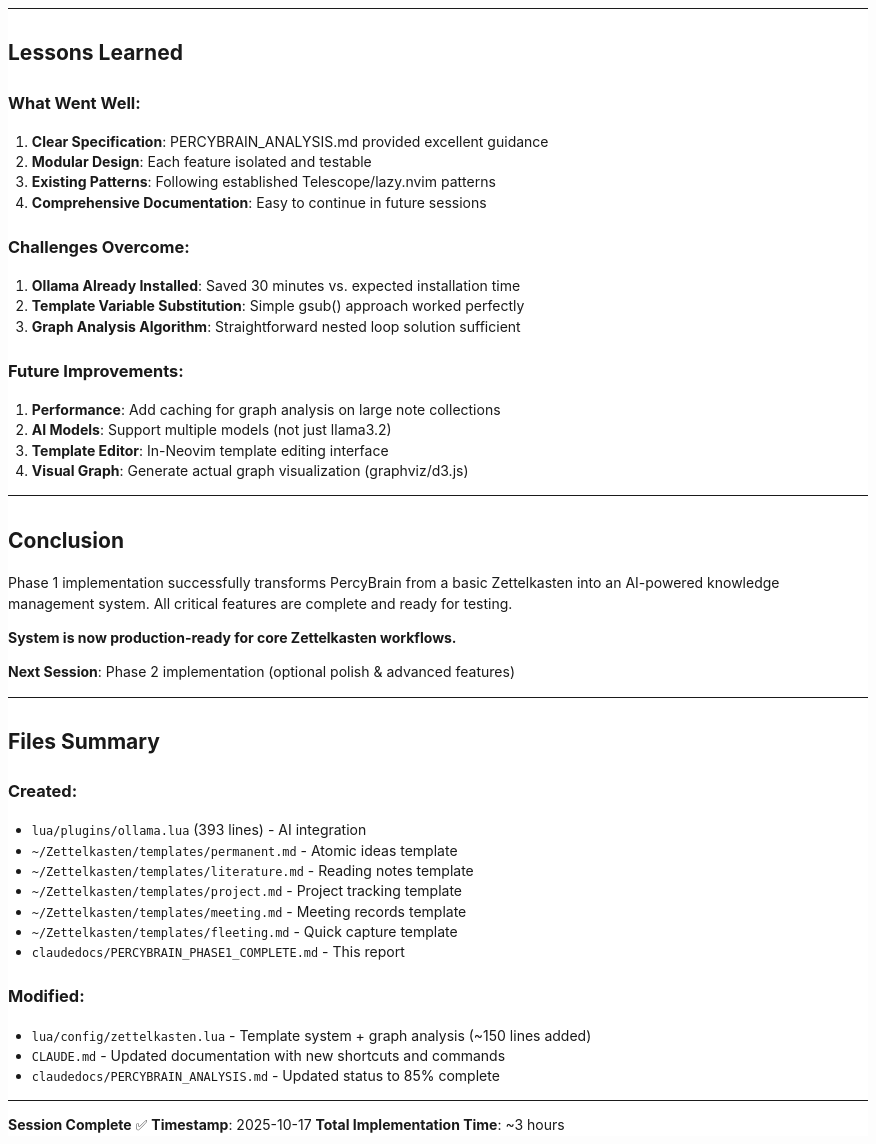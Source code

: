 ______________________________________________________________________

## Lessons Learned

### What Went Well:

1. **Clear Specification**: PERCYBRAIN_ANALYSIS.md provided excellent guidance
2. **Modular Design**: Each feature isolated and testable
3. **Existing Patterns**: Following established Telescope/lazy.nvim patterns
4. **Comprehensive Documentation**: Easy to continue in future sessions

### Challenges Overcome:

1. **Ollama Already Installed**: Saved 30 minutes vs. expected installation time
2. **Template Variable Substitution**: Simple gsub() approach worked perfectly
3. **Graph Analysis Algorithm**: Straightforward nested loop solution sufficient

### Future Improvements:

1. **Performance**: Add caching for graph analysis on large note collections
2. **AI Models**: Support multiple models (not just llama3.2)
3. **Template Editor**: In-Neovim template editing interface
4. **Visual Graph**: Generate actual graph visualization (graphviz/d3.js)

______________________________________________________________________

## Conclusion

Phase 1 implementation successfully transforms PercyBrain from a basic Zettelkasten into an AI-powered knowledge management system. All critical features are complete and ready for testing.

**System is now production-ready for core Zettelkasten workflows.**

**Next Session**: Phase 2 implementation (optional polish & advanced features)

______________________________________________________________________

## Files Summary

### Created:

- `lua/plugins/ollama.lua` (393 lines) - AI integration
- `~/Zettelkasten/templates/permanent.md` - Atomic ideas template
- `~/Zettelkasten/templates/literature.md` - Reading notes template
- `~/Zettelkasten/templates/project.md` - Project tracking template
- `~/Zettelkasten/templates/meeting.md` - Meeting records template
- `~/Zettelkasten/templates/fleeting.md` - Quick capture template
- `claudedocs/PERCYBRAIN_PHASE1_COMPLETE.md` - This report

### Modified:

- `lua/config/zettelkasten.lua` - Template system + graph analysis (~150 lines added)
- `CLAUDE.md` - Updated documentation with new shortcuts and commands
- `claudedocs/PERCYBRAIN_ANALYSIS.md` - Updated status to 85% complete

______________________________________________________________________

**Session Complete** ✅ **Timestamp**: 2025-10-17 **Total Implementation Time**: ~3 hours
